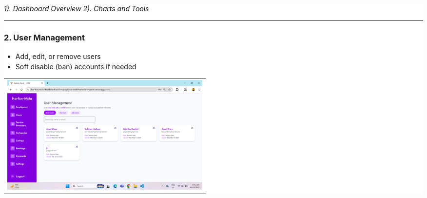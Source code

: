   </tr>
  <tr>
    <td align="center"><em>1). Dashboard Overview</em></td>
    <td align="center"><em>2). Charts and Tools</em></td>
  </tr>
</table>

---

### 2. User Management

- Add, edit, or remove users  
- Soft disable (ban) accounts if needed  

<table align="center">
  <tr>
    <td align="center"><img src="mockups/UserM0.png" width="400" /></td>